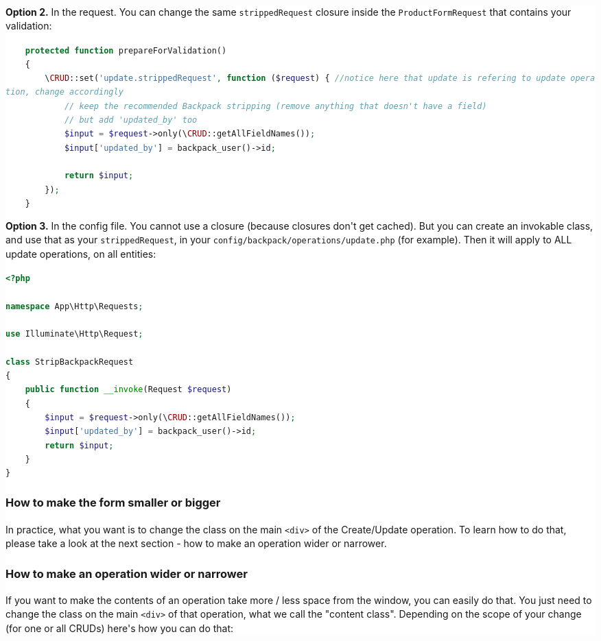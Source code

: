 **Option 2.** In the request. You can change the same `strippedRequest` closure inside the `ProductFormRequest` that contains your validation:
```php
    protected function prepareForValidation()
    {
        \CRUD::set('update.strippedRequest', function ($request) { //notice here that update is refering to update operation, change accordingly
            // keep the recommended Backpack stripping (remove anything that doesn't have a field)
            // but add 'updated_by' too
            $input = $request->only(\CRUD::getAllFieldNames());
            $input['updated_by'] = backpack_user()->id;

            return $input;
        });
    }
```

**Option 3.** In the config file. You cannot use a closure (because closures don't get cached). But you can create an invokable class, and use that as your `strippedRequest`, in your `config/backpack/operations/update.php` (for example). Then it will apply to ALL update operations, on all entities:

```php
<?php

namespace App\Http\Requests;

use Illuminate\Http\Request;

class StripBackpackRequest
{
    public function __invoke(Request $request)
    {
        $input = $request->only(\CRUD::getAllFieldNames());
        $input['updated_by'] = backpack_user()->id;
        return $input;
    }
}
```


<a name="how-to-make-the-form-smaller-or-bigger"></a>
### How to make the form smaller or bigger

In practice, what you want is to change the class on the main `<div>` of the Create/Update operation. To learn how to do that, please take a look at the next section - how to make an operation wider or narrower.

<a name="how-to-make-an-operation-wider-or-narrower"></a>
### How to make an operation wider or narrower

If you want to make the contents of an operation take more / less space from the window, you can easily do that. You just need to change the class on the main `<div>` of that operation, what we call the "content class". Depending on the scope of your change (for one or all CRUDs) here's how you can do that:
